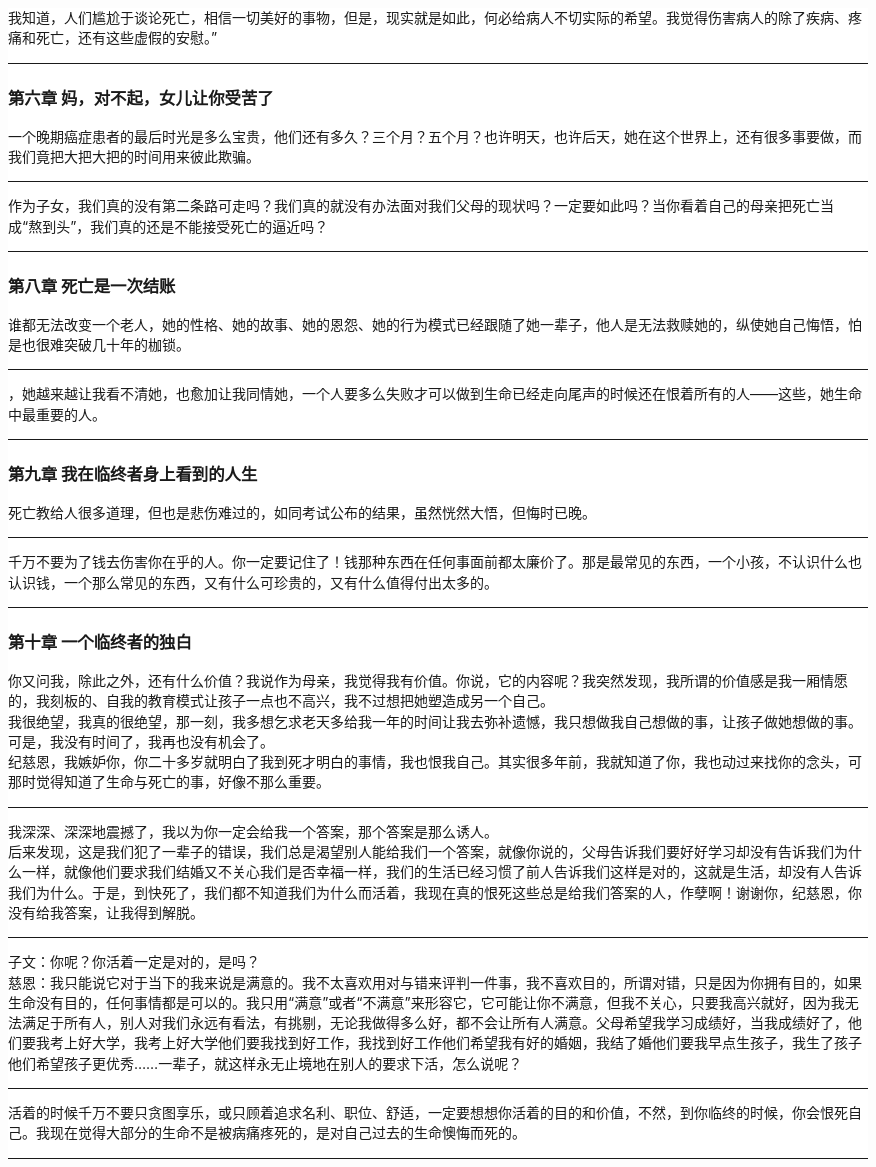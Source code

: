 ‍我知道，人们尴尬于谈论死亡，相信一切美好的事物，但是，现实就是如此，何必给病人不切实际的希望。我觉得伤害病人的除了疾病、疼痛和死亡，还有这些虚假的安慰。”

---

### 第六章 妈，对不起，女儿让你受苦了

‍一个晚期癌症患者的最后时光是多么宝贵，他们还有多久？三个月？五个月？也许明天，也许后天，她在这个世界上，还有很多事要做，而我们竟把大把大把的时间用来彼此欺骗。

---

‍作为子女，我们真的没有第二条路可走吗？我们真的就没有办法面对我们父母的现状吗？一定要如此吗？当你看着自己的母亲把死亡当成“熬到头”，我们真的还是不能接受死亡的逼近吗？

---

### 第八章 死亡是一次结账

‍谁都无法改变一个老人，她的性格、她的故事、她的恩怨、她的行为模式已经跟随了她一辈子，他人是无法救赎她的，纵使她自己悔悟，怕是也很难突破几十年的枷锁。

---

‍，她越来越让我看不清她，也愈加让我同情她，一个人要多么失败才可以做到生命已经走向尾声的时候还在恨着所有的人——这些，她生命中最重要的人。

---

### 第九章 我在临终者身上看到的人生

‍死亡教给人很多道理，但也是悲伤难过的，如同考试公布的结果，虽然恍然大悟，但悔时已晚。

---

‍千万不要为了钱去伤害你在乎的人。你一定要记住了！钱那种东西在任何事面前都太廉价了。那是最常见的东西，一个小孩，不认识什么也认识钱，一个那么常见的东西，又有什么可珍贵的，又有什么值得付出太多的。

---

### 第十章 一个临终者的独白

‍你又问我，除此之外，还有什么价值？我说作为母亲，我觉得我有价值。你说，它的内容呢？我突然发现，我所谓的价值感是我一厢情愿的，我刻板的、自我的教育模式让孩子一点也不高兴，我不过想把她塑造成另一个自己。<br>我很绝望，我真的很绝望，那一刻，我多想乞求老天多给我一年的时间让我去弥补遗憾，我只想做我自己想做的事，让孩子做她想做的事。可是，我没有时间了，我再也没有机会了。<br>纪慈恩，我嫉妒你，你二十多岁就明白了我到死才明白的事情，我也恨我自己。其实很多年前，我就知道了你，我也动过来找你的念头，可那时觉得知道了生命与死亡的事，好像不那么重要。

---

‍我深深、深深地震撼了，我以为你一定会给我一个答案，那个答案是那么诱人。<br>后来发现，这是我们犯了一辈子的错误，我们总是渴望别人能给我们一个答案，就像你说的，父母告诉我们要好好学习却没有告诉我们为什么一样，就像他们要求我们结婚又不关心我们是否幸福一样，我们的生活已经习惯了前人告诉我们这样是对的，这就是生活，却没有人告诉我们为什么。于是，到快死了，我们都不知道我们为什么而活着，我现在真的恨死这些总是给我们答案的人，作孽啊！谢谢你，纪慈恩，你没有给我答案，让我得到解脱。

---

‍子文：你呢？你活着一定是对的，是吗？<br>慈恩：我只能说它对于当下的我来说是满意的。我不太喜欢用对与错来评判一件事，我不喜欢目的，所谓对错，只是因为你拥有目的，如果生命没有目的，任何事情都是可以的。我只用“满意”或者“不满意”来形容它，它可能让你不满意，但我不关心，只要我高兴就好，因为我无法满足于所有人，别人对我们永远有看法，有挑剔，无论我做得多么好，都不会让所有人满意。父母希望我学习成绩好，当我成绩好了，他们要我考上好大学，我考上好大学他们要我找到好工作，我找到好工作他们希望我有好的婚姻，我结了婚他们要我早点生孩子，我生了孩子他们希望孩子更优秀……一辈子，就这样永无止境地在别人的要求下活，怎么说呢？

---

‍活着的时候千万不要只贪图享乐，或只顾着追求名利、职位、舒适，一定要想想你活着的目的和价值，不然，到你临终的时候，你会恨死自己。我现在觉得大部分的生命不是被病痛疼死的，是对自己过去的生命懊悔而死的。

---
